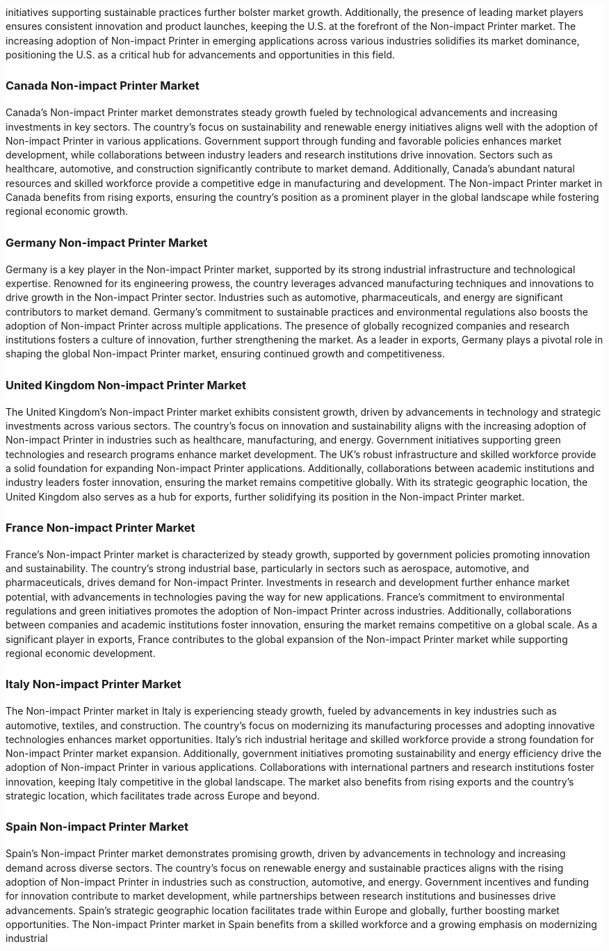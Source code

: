 initiatives supporting sustainable practices further bolster market growth. Additionally, the presence of leading market players ensures consistent innovation and product launches, keeping the U.S. at the forefront of the Non-impact Printer market. The increasing adoption of Non-impact Printer in emerging applications across various industries solidifies its market dominance, positioning the U.S. as a critical hub for advancements and opportunities in this field.</p><h3>Canada Non-impact Printer Market</h3><p>Canada&rsquo;s Non-impact Printer market demonstrates steady growth fueled by technological advancements and increasing investments in key sectors. The country&rsquo;s focus on sustainability and renewable energy initiatives aligns well with the adoption of Non-impact Printer in various applications. Government support through funding and favorable policies enhances market development, while collaborations between industry leaders and research institutions drive innovation. Sectors such as healthcare, automotive, and construction significantly contribute to market demand. Additionally, Canada&rsquo;s abundant natural resources and skilled workforce provide a competitive edge in manufacturing and development. The Non-impact Printer market in Canada benefits from rising exports, ensuring the country&rsquo;s position as a prominent player in the global landscape while fostering regional economic growth.</p><h3>Germany Non-impact Printer Market</h3><p>Germany is a key player in the Non-impact Printer market, supported by its strong industrial infrastructure and technological expertise. Renowned for its engineering prowess, the country leverages advanced manufacturing techniques and innovations to drive growth in the Non-impact Printer sector. Industries such as automotive, pharmaceuticals, and energy are significant contributors to market demand. Germany&rsquo;s commitment to sustainable practices and environmental regulations also boosts the adoption of Non-impact Printer across multiple applications. The presence of globally recognized companies and research institutions fosters a culture of innovation, further strengthening the market. As a leader in exports, Germany plays a pivotal role in shaping the global Non-impact Printer market, ensuring continued growth and competitiveness.</p><h3>United Kingdom Non-impact Printer Market</h3><p>The United Kingdom&rsquo;s Non-impact Printer market exhibits consistent growth, driven by advancements in technology and strategic investments across various sectors. The country&rsquo;s focus on innovation and sustainability aligns with the increasing adoption of Non-impact Printer in industries such as healthcare, manufacturing, and energy. Government initiatives supporting green technologies and research programs enhance market development. The UK&rsquo;s robust infrastructure and skilled workforce provide a solid foundation for expanding Non-impact Printer applications. Additionally, collaborations between academic institutions and industry leaders foster innovation, ensuring the market remains competitive globally. With its strategic geographic location, the United Kingdom also serves as a hub for exports, further solidifying its position in the Non-impact Printer market.</p><h3>France Non-impact Printer Market</h3><p>France&rsquo;s Non-impact Printer market is characterized by steady growth, supported by government policies promoting innovation and sustainability. The country&rsquo;s strong industrial base, particularly in sectors such as aerospace, automotive, and pharmaceuticals, drives demand for Non-impact Printer. Investments in research and development further enhance market potential, with advancements in technologies paving the way for new applications. France&rsquo;s commitment to environmental regulations and green initiatives promotes the adoption of Non-impact Printer across industries. Additionally, collaborations between companies and academic institutions foster innovation, ensuring the market remains competitive on a global scale. As a significant player in exports, France contributes to the global expansion of the Non-impact Printer market while supporting regional economic development.</p><h3>Italy Non-impact Printer Market</h3><p>The Non-impact Printer market in Italy is experiencing steady growth, fueled by advancements in key industries such as automotive, textiles, and construction. The country&rsquo;s focus on modernizing its manufacturing processes and adopting innovative technologies enhances market opportunities. Italy&rsquo;s rich industrial heritage and skilled workforce provide a strong foundation for Non-impact Printer market expansion. Additionally, government initiatives promoting sustainability and energy efficiency drive the adoption of Non-impact Printer in various applications. Collaborations with international partners and research institutions foster innovation, keeping Italy competitive in the global landscape. The market also benefits from rising exports and the country&rsquo;s strategic location, which facilitates trade across Europe and beyond.</p><h3>Spain Non-impact Printer Market</h3><p>Spain&rsquo;s Non-impact Printer market demonstrates promising growth, driven by advancements in technology and increasing demand across diverse sectors. The country&rsquo;s focus on renewable energy and sustainable practices aligns with the rising adoption of Non-impact Printer in industries such as construction, automotive, and energy. Government incentives and funding for innovation contribute to market development, while partnerships between research institutions and businesses drive advancements. Spain&rsquo;s strategic geographic location facilitates trade within Europe and globally, further boosting market opportunities. The Non-impact Printer market in Spain benefits from a skilled workforce and a growing emphasis on modernizing industrial